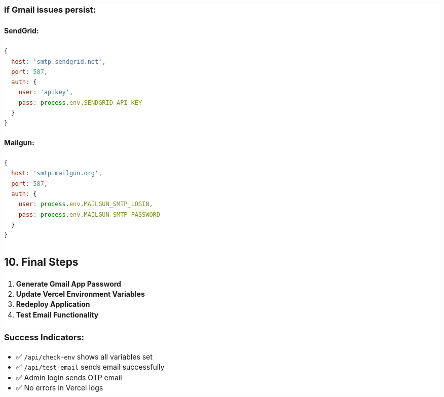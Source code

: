 ### If Gmail issues persist:

#### SendGrid:
```javascript
{
  host: 'smtp.sendgrid.net',
  port: 587,
  auth: {
    user: 'apikey',
    pass: process.env.SENDGRID_API_KEY
  }
}
```

#### Mailgun:
```javascript
{
  host: 'smtp.mailgun.org',
  port: 587,
  auth: {
    user: process.env.MAILGUN_SMTP_LOGIN,
    pass: process.env.MAILGUN_SMTP_PASSWORD
  }
}
```

## 10. Final Steps

1. **Generate Gmail App Password**
2. **Update Vercel Environment Variables**
3. **Redeploy Application**
4. **Test Email Functionality**

### Success Indicators:
- ✅ `/api/check-env` shows all variables set
- ✅ `/api/test-email` sends email successfully
- ✅ Admin login sends OTP email
- ✅ No errors in Vercel logs